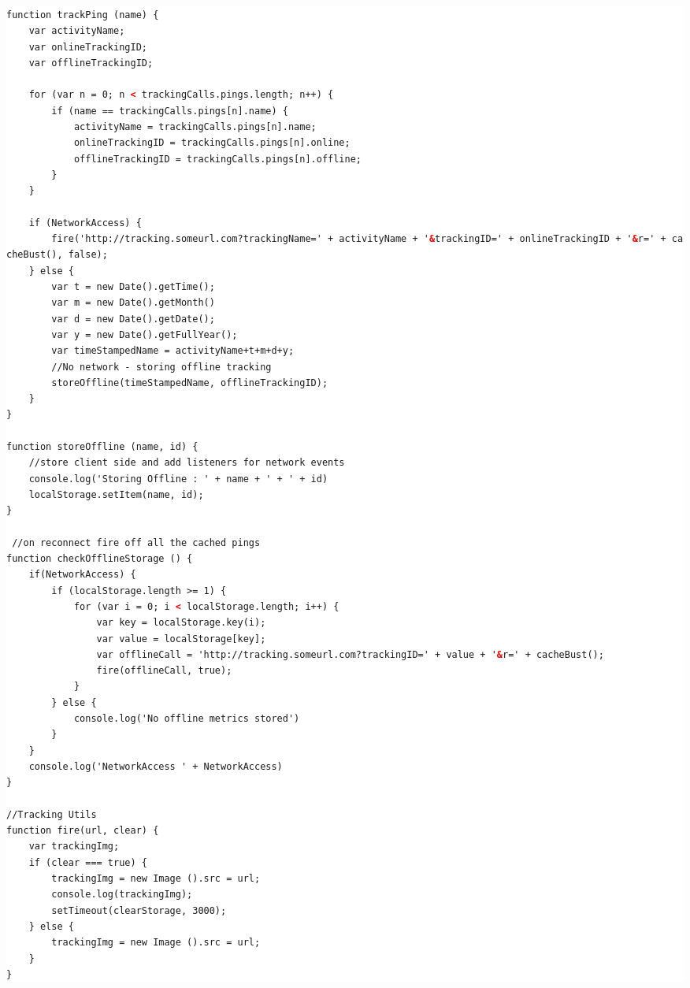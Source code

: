 ```html
function trackPing (name) {
    var activityName;
    var onlineTrackingID;
    var offlineTrackingID;

    for (var n = 0; n < trackingCalls.pings.length; n++) {
        if (name == trackingCalls.pings[n].name) {
            activityName = trackingCalls.pings[n].name;
            onlineTrackingID = trackingCalls.pings[n].online;
            offlineTrackingID = trackingCalls.pings[n].offline;
        }
    }

    if (NetworkAccess) {
        fire('http://tracking.someurl.com?trackingName=' + activityName + '&trackingID=' + onlineTrackingID + '&r=' + cacheBust(), false);
    } else {
        var t = new Date().getTime();
        var m = new Date().getMonth()
        var d = new Date().getDate();
        var y = new Date().getFullYear();
        var timeStampedName = activityName+t+m+d+y;
        //No network - storing offline tracking
        storeOffline(timeStampedName, offlineTrackingID);
    }
}

function storeOffline (name, id) {
    //store client side and add listeners for network events
    console.log('Storing Offline : ' + name + ' + ' + id)
    localStorage.setItem(name, id);
}

 //on reconnect fire off all the cached pings
function checkOfflineStorage () {
    if(NetworkAccess) {
        if (localStorage.length >= 1) {
            for (var i = 0; i < localStorage.length; i++) {
                var key = localStorage.key(i);
                var value = localStorage[key];
                var offlineCall = 'http://tracking.someurl.com?trackingID=' + value + '&r=' + cacheBust();
                fire(offlineCall, true);
            }
        } else {
            console.log('No offline metrics stored')
        }
    }
    console.log('NetworkAccess ' + NetworkAccess)
}

//Tracking Utils
function fire(url, clear) {
    var trackingImg;
    if (clear === true) {
        trackingImg = new Image ().src = url;
        console.log(trackingImg);
        setTimeout(clearStorage, 3000);
    } else {
        trackingImg = new Image ().src = url;
    }
}

```